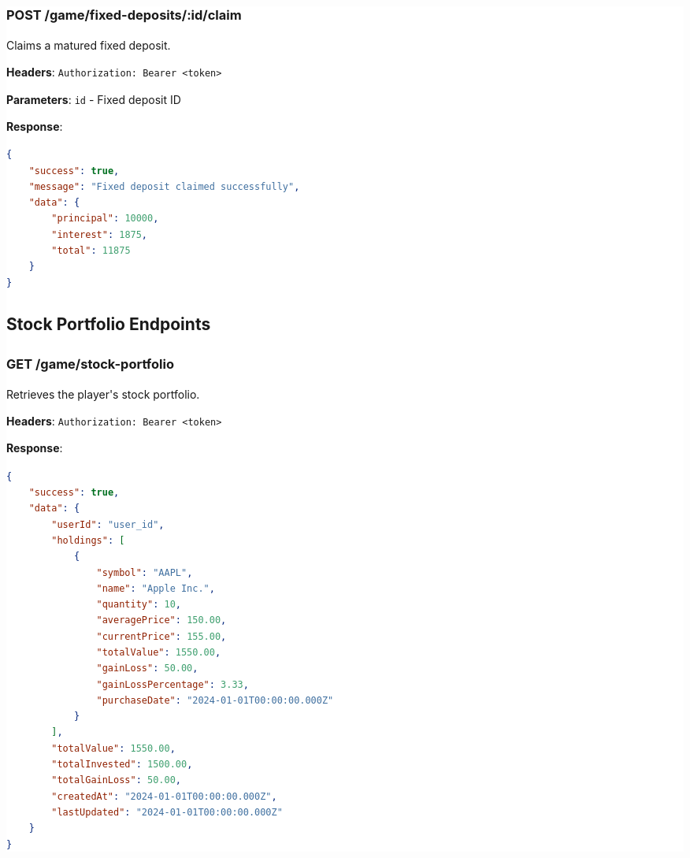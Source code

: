 ### POST /game/fixed-deposits/:id/claim

Claims a matured fixed deposit.

**Headers**: `Authorization: Bearer <token>`

**Parameters**: `id` - Fixed deposit ID

**Response**:
```json
{
    "success": true,
    "message": "Fixed deposit claimed successfully",
    "data": {
        "principal": 10000,
        "interest": 1875,
        "total": 11875
    }
}
```

## Stock Portfolio Endpoints

### GET /game/stock-portfolio

Retrieves the player's stock portfolio.

**Headers**: `Authorization: Bearer <token>`

**Response**:
```json
{
    "success": true,
    "data": {
        "userId": "user_id",
        "holdings": [
            {
                "symbol": "AAPL",
                "name": "Apple Inc.",
                "quantity": 10,
                "averagePrice": 150.00,
                "currentPrice": 155.00,
                "totalValue": 1550.00,
                "gainLoss": 50.00,
                "gainLossPercentage": 3.33,
                "purchaseDate": "2024-01-01T00:00:00.000Z"
            }
        ],
        "totalValue": 1550.00,
        "totalInvested": 1500.00,
        "totalGainLoss": 50.00,
        "createdAt": "2024-01-01T00:00:00.000Z",
        "lastUpdated": "2024-01-01T00:00:00.000Z"
    }
}
```
